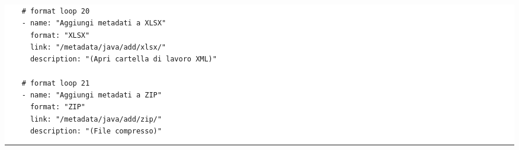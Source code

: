         # format loop 20
        - name: "Aggiungi metadati a XLSX"
          format: "XLSX"
          link: "/metadata/java/add/xlsx/"
          description: "(Apri cartella di lavoro XML)"
          
        # format loop 21
        - name: "Aggiungi metadati a ZIP"
          format: "ZIP"
          link: "/metadata/java/add/zip/"
          description: "(File compresso)"
          

---
